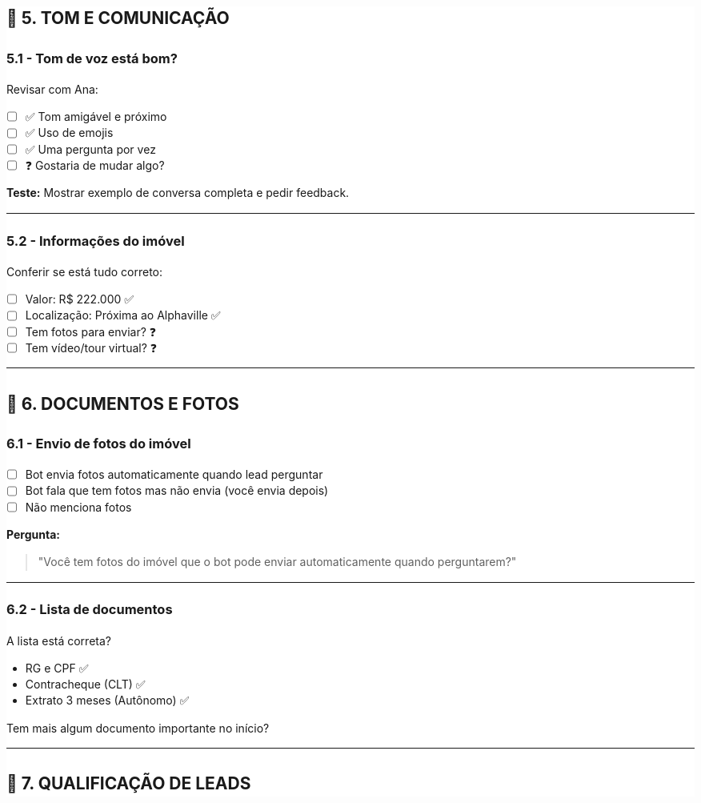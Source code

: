 
## 💬 **5. TOM E COMUNICAÇÃO**

### 5.1 - Tom de voz está bom?

Revisar com Ana:

- [ ] ✅ Tom amigável e próximo
- [ ] ✅ Uso de emojis
- [ ] ✅ Uma pergunta por vez
- [ ] ❓ Gostaria de mudar algo?

**Teste:**
Mostrar exemplo de conversa completa e pedir feedback.

---

### 5.2 - Informações do imóvel

Conferir se está tudo correto:

- [ ] Valor: R$ 222.000 ✅
- [ ] Localização: Próxima ao Alphaville ✅
- [ ] Tem fotos para enviar? ❓
- [ ] Tem vídeo/tour virtual? ❓

---

## 📄 **6. DOCUMENTOS E FOTOS**

### 6.1 - Envio de fotos do imóvel

- [ ] Bot envia fotos automaticamente quando lead perguntar
- [ ] Bot fala que tem fotos mas não envia (você envia depois)
- [ ] Não menciona fotos

**Pergunta:**

> "Você tem fotos do imóvel que o bot pode enviar automaticamente quando perguntarem?"

---

### 6.2 - Lista de documentos

A lista está correta?

- RG e CPF ✅
- Contracheque (CLT) ✅
- Extrato 3 meses (Autônomo) ✅

Tem mais algum documento importante no início?

---

## 🎯 **7. QUALIFICAÇÃO DE LEADS**
